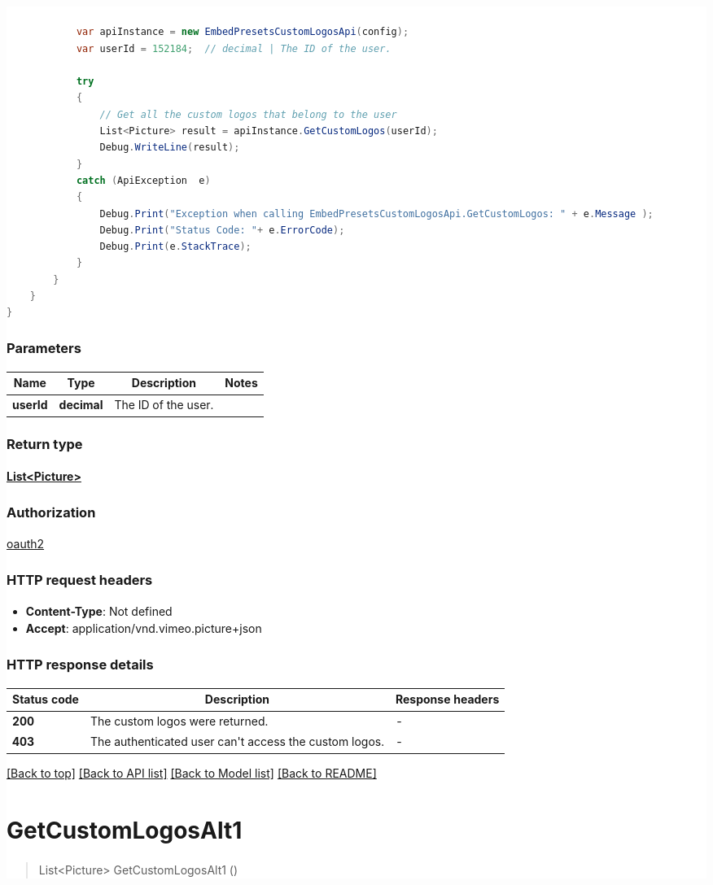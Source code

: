 ```csharp

            var apiInstance = new EmbedPresetsCustomLogosApi(config);
            var userId = 152184;  // decimal | The ID of the user.

            try
            {
                // Get all the custom logos that belong to the user
                List<Picture> result = apiInstance.GetCustomLogos(userId);
                Debug.WriteLine(result);
            }
            catch (ApiException  e)
            {
                Debug.Print("Exception when calling EmbedPresetsCustomLogosApi.GetCustomLogos: " + e.Message );
                Debug.Print("Status Code: "+ e.ErrorCode);
                Debug.Print(e.StackTrace);
            }
        }
    }
}
```

### Parameters

Name | Type | Description  | Notes
------------- | ------------- | ------------- | -------------
 **userId** | **decimal**| The ID of the user. | 

### Return type

[**List&lt;Picture&gt;**](Picture.md)

### Authorization

[oauth2](../README.md#oauth2)

### HTTP request headers

 - **Content-Type**: Not defined
 - **Accept**: application/vnd.vimeo.picture+json

### HTTP response details
| Status code | Description | Response headers |
|-------------|-------------|------------------|
| **200** | The custom logos were returned. |  -  |
| **403** | The authenticated user can&#39;t access the custom logos. |  -  |

[[Back to top]](#) [[Back to API list]](../README.md#documentation-for-api-endpoints) [[Back to Model list]](../README.md#documentation-for-models) [[Back to README]](../README.md)

<a name="getcustomlogosalt1"></a>
# **GetCustomLogosAlt1**
> List&lt;Picture&gt; GetCustomLogosAlt1 ()
